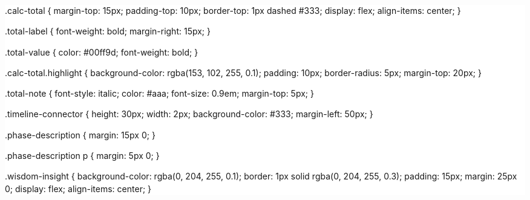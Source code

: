 .calc-total {
  margin-top: 15px;
  padding-top: 10px;
  border-top: 1px dashed #333;
  display: flex;
  align-items: center;
}

.total-label {
  font-weight: bold;
  margin-right: 15px;
}

.total-value {
  color: #00ff9d;
  font-weight: bold;
}

.calc-total.highlight {
  background-color: rgba(153, 102, 255, 0.1);
  padding: 10px;
  border-radius: 5px;
  margin-top: 20px;
}

.total-note {
  font-style: italic;
  color: #aaa;
  font-size: 0.9em;
  margin-top: 5px;
}

.timeline-connector {
  height: 30px;
  width: 2px;
  background-color: #333;
  margin-left: 50px;
}

.phase-description {
  margin: 15px 0;
}

.phase-description p {
  margin: 5px 0;
}

.wisdom-insight {
  background-color: rgba(0, 204, 255, 0.1);
  border: 1px solid rgba(0, 204, 255, 0.3);
  padding: 15px;
  margin: 25px 0;
  display: flex;
  align-items: center;
}
